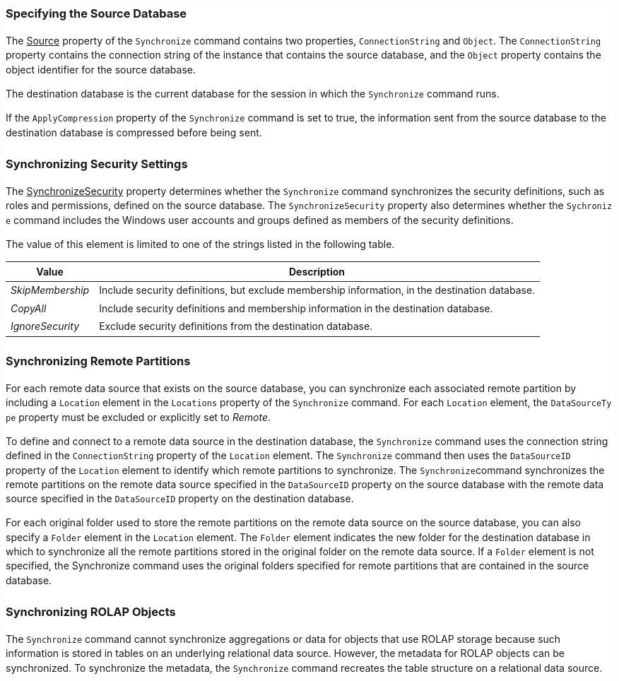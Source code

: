 ### Specifying the Source Database  
 The [Source](../dev-guide/source-element-xmla.md) property of the `Synchronize` command contains two properties, `ConnectionString` and `Object`. The `ConnectionString` property contains the connection string of the instance that contains the source database, and the `Object` property contains the object identifier for the source database.  
  
 The destination database is the current database for the session in which the `Synchronize` command runs.  
  
 If the `ApplyCompression` property of the `Synchronize` command is set to true, the information sent from the source database to the destination database is compressed before being sent.  
  
### Synchronizing Security Settings  
 The [SynchronizeSecurity](../dev-guide/synchronizesecurity-element-xmla.md) property determines whether the `Synchronize` command synchronizes the security definitions, such as roles and permissions, defined on the source database. The `SynchronizeSecurity` property also determines whether the `Sychronize` command includes the Windows user accounts and groups defined as members of the security definitions.  
  
 The value of this element is limited to one of the strings listed in the following table.  
  
|Value|Description|  
|-----------|-----------------|  
|*SkipMembership*|Include security definitions, but exclude membership information, in the destination database.|  
|*CopyAll*|Include security definitions and membership information in the destination database.|  
|*IgnoreSecurity*|Exclude security definitions from the destination database.|  
  
### Synchronizing Remote Partitions  
 For each remote data source that exists on the source database, you can synchronize each associated remote partition by including a `Location` element in the `Locations` property of the `Synchronize` command. For each `Location` element, the `DataSourceType` property must be excluded or explicitly set to *Remote*.  
  
 To define and connect to a remote data source in the destination database, the `Synchronize` command uses the connection string defined in the `ConnectionString` property of the `Location` element. The `Synchronize` command then uses the `DataSourceID` property of the `Location` element to identify which remote partitions to synchronize. The `Synchronize`command synchronizes the remote partitions on the remote data source specified in the `DataSourceID` property on the source database with the remote data source specified in the `DataSourceID` property on the destination database.  
  
 For each original folder used to store the remote partitions on the remote data source on the source database, you can also specify a `Folder` element in the `Location` element. The `Folder` element indicates the new folder for the destination database in which to synchronize all the remote partitions stored in the original folder on the remote data source. If a `Folder` element is not specified, the Synchronize command uses the original folders specified for remote partitions that are contained in the source database.  
  
### Synchronizing ROLAP Objects  
 The `Synchronize` command cannot synchronize aggregations or data for objects that use ROLAP storage because such information is stored in tables on an underlying relational data source. However, the metadata for ROLAP objects can be synchronized. To synchronize the metadata, the `Synchronize` command recreates the table structure on a relational data source.  
  